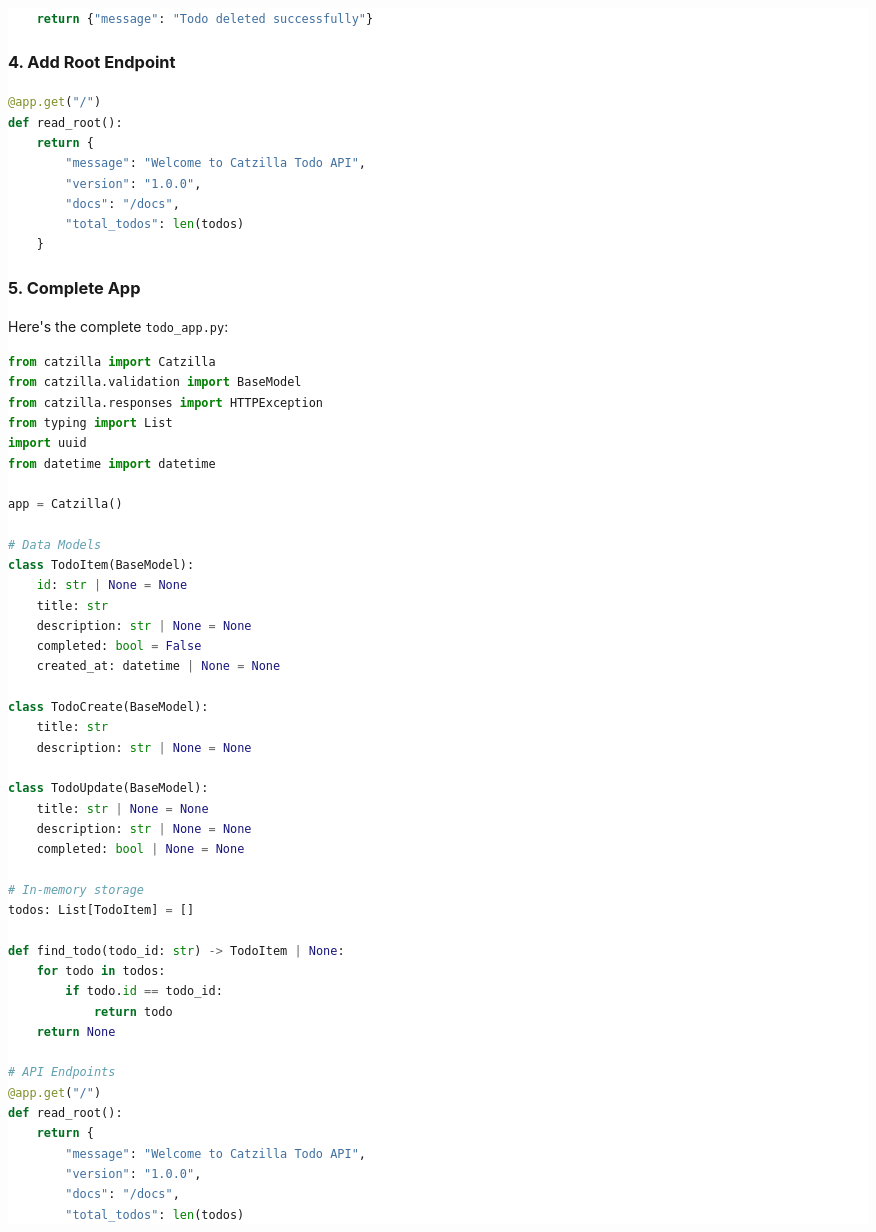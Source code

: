 ```python
    return {"message": "Todo deleted successfully"}
```

### 4. Add Root Endpoint

```python
@app.get("/")
def read_root():
    return {
        "message": "Welcome to Catzilla Todo API",
        "version": "1.0.0",
        "docs": "/docs",
        "total_todos": len(todos)
    }
```

### 5. Complete App

Here's the complete `todo_app.py`:

```python
from catzilla import Catzilla
from catzilla.validation import BaseModel
from catzilla.responses import HTTPException
from typing import List
import uuid
from datetime import datetime

app = Catzilla()

# Data Models
class TodoItem(BaseModel):
    id: str | None = None
    title: str
    description: str | None = None
    completed: bool = False
    created_at: datetime | None = None

class TodoCreate(BaseModel):
    title: str
    description: str | None = None

class TodoUpdate(BaseModel):
    title: str | None = None
    description: str | None = None
    completed: bool | None = None

# In-memory storage
todos: List[TodoItem] = []

def find_todo(todo_id: str) -> TodoItem | None:
    for todo in todos:
        if todo.id == todo_id:
            return todo
    return None

# API Endpoints
@app.get("/")
def read_root():
    return {
        "message": "Welcome to Catzilla Todo API",
        "version": "1.0.0",
        "docs": "/docs",
        "total_todos": len(todos)
```